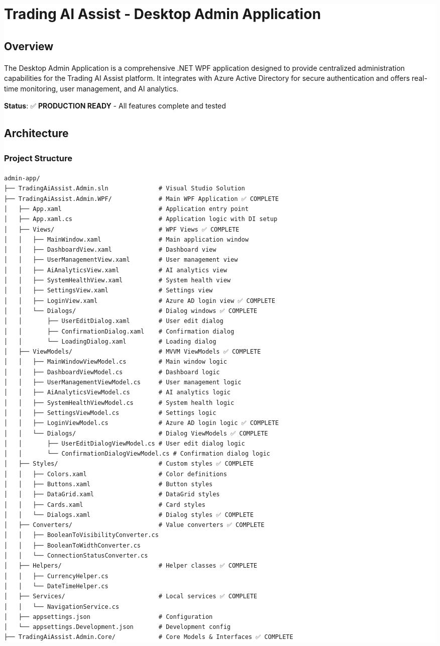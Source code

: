 # Trading AI Assist - Desktop Admin Application

## Overview

The Desktop Admin Application is a comprehensive .NET WPF application designed to provide centralized administration capabilities for the Trading AI Assist platform. It integrates with Azure Active Directory for secure authentication and offers real-time monitoring, user management, and AI analytics.

**Status**: ✅ **PRODUCTION READY** - All features complete and tested

## Architecture

### Project Structure

```
admin-app/
├── TradingAiAssist.Admin.sln              # Visual Studio Solution
├── TradingAiAssist.Admin.WPF/             # Main WPF Application ✅ COMPLETE
│   ├── App.xaml                           # Application entry point
│   ├── App.xaml.cs                        # Application logic with DI setup
│   ├── Views/                             # WPF Views ✅ COMPLETE
│   │   ├── MainWindow.xaml                # Main application window
│   │   ├── DashboardView.xaml             # Dashboard view
│   │   ├── UserManagementView.xaml        # User management view
│   │   ├── AiAnalyticsView.xaml           # AI analytics view
│   │   ├── SystemHealthView.xaml          # System health view
│   │   ├── SettingsView.xaml              # Settings view
│   │   ├── LoginView.xaml                 # Azure AD login view ✅ COMPLETE
│   │   └── Dialogs/                       # Dialog windows ✅ COMPLETE
│   │       ├── UserEditDialog.xaml        # User edit dialog
│   │       ├── ConfirmationDialog.xaml    # Confirmation dialog
│   │       └── LoadingDialog.xaml         # Loading dialog
│   ├── ViewModels/                        # MVVM ViewModels ✅ COMPLETE
│   │   ├── MainWindowViewModel.cs         # Main window logic
│   │   ├── DashboardViewModel.cs          # Dashboard logic
│   │   ├── UserManagementViewModel.cs     # User management logic
│   │   ├── AiAnalyticsViewModel.cs        # AI analytics logic
│   │   ├── SystemHealthViewModel.cs       # System health logic
│   │   ├── SettingsViewModel.cs           # Settings logic
│   │   ├── LoginViewModel.cs              # Azure AD login logic ✅ COMPLETE
│   │   └── Dialogs/                       # Dialog ViewModels ✅ COMPLETE
│   │       ├── UserEditDialogViewModel.cs # User edit dialog logic
│   │       └── ConfirmationDialogViewModel.cs # Confirmation dialog logic
│   ├── Styles/                            # Custom styles ✅ COMPLETE
│   │   ├── Colors.xaml                    # Color definitions
│   │   ├── Buttons.xaml                   # Button styles
│   │   ├── DataGrid.xaml                  # DataGrid styles
│   │   ├── Cards.xaml                     # Card styles
│   │   └── Dialogs.xaml                   # Dialog styles ✅ COMPLETE
│   ├── Converters/                        # Value converters ✅ COMPLETE
│   │   ├── BooleanToVisibilityConverter.cs
│   │   ├── BooleanToWidthConverter.cs
│   │   └── ConnectionStatusConverter.cs
│   ├── Helpers/                           # Helper classes ✅ COMPLETE
│   │   ├── CurrencyHelper.cs
│   │   └── DateTimeHelper.cs
│   ├── Services/                          # Local services ✅ COMPLETE
│   │   └── NavigationService.cs
│   ├── appsettings.json                   # Configuration
│   └── appsettings.Development.json       # Development config
├── TradingAiAssist.Admin.Core/            # Core Models & Interfaces ✅ COMPLETE
```